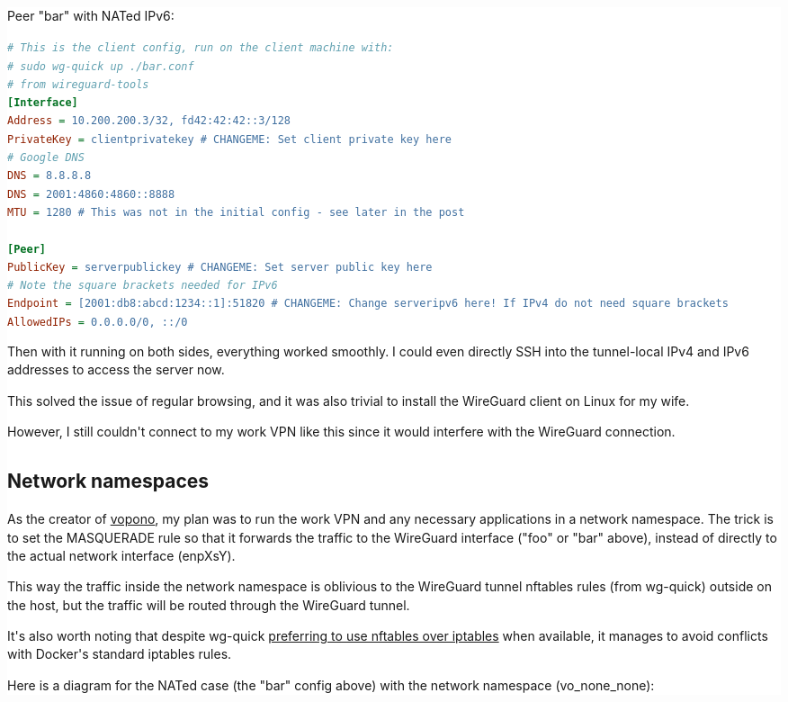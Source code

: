 Peer "bar" with NATed IPv6:
```ini
# This is the client config, run on the client machine with:
# sudo wg-quick up ./bar.conf
# from wireguard-tools
[Interface]
Address = 10.200.200.3/32, fd42:42:42::3/128
PrivateKey = clientprivatekey # CHANGEME: Set client private key here
# Google DNS
DNS = 8.8.8.8
DNS = 2001:4860:4860::8888
MTU = 1280 # This was not in the initial config - see later in the post

[Peer]
PublicKey = serverpublickey # CHANGEME: Set server public key here
# Note the square brackets needed for IPv6
Endpoint = [2001:db8:abcd:1234::1]:51820 # CHANGEME: Change serveripv6 here! If IPv4 do not need square brackets
AllowedIPs = 0.0.0.0/0, ::/0
```

Then with it running on both sides, everything worked smoothly. I could
even directly SSH into the tunnel-local IPv4 and IPv6 addresses to access the server
now.

This solved the issue of regular browsing, and it was also trivial to
install the WireGuard client on Linux for my wife.

However, I still couldn't connect to my work VPN like this since it
would interfere with the WireGuard connection.

## Network namespaces

As the creator of [vopono](https://github.com/jamesmcm/vopono), my
plan was to run the work VPN and any
necessary applications in a network namespace. The trick is to set the
MASQUERADE rule so that it forwards the traffic to the WireGuard
interface ("foo" or "bar" above), instead of directly to the actual network
interface (enpXsY).

This way the traffic inside the network namespace is oblivious to the
WireGuard tunnel nftables rules (from wg-quick) outside on the host,
but the traffic will be routed through the WireGuard tunnel.

It's also worth noting that despite wg-quick 
[preferring to use nftables over iptables](https://git.zx2c4.com/wireguard-tools/tree/src/wg-quick/linux.bash#n242) when available,
it manages to avoid conflicts with Docker's standard iptables rules.

Here is a diagram for the NATed case (the "bar" config above) with the
network namespace (vo_none_none):